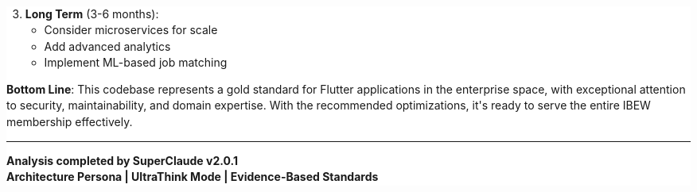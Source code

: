 3. **Long Term** (3-6 months):
   - Consider microservices for scale
   - Add advanced analytics
   - Implement ML-based job matching

**Bottom Line**: This codebase represents a gold standard for Flutter applications in the enterprise space, with exceptional attention to security, maintainability, and domain expertise. With the recommended optimizations, it's ready to serve the entire IBEW membership effectively.

---

**Analysis completed by SuperClaude v2.0.1**  
**Architecture Persona | UltraThink Mode | Evidence-Based Standards**
